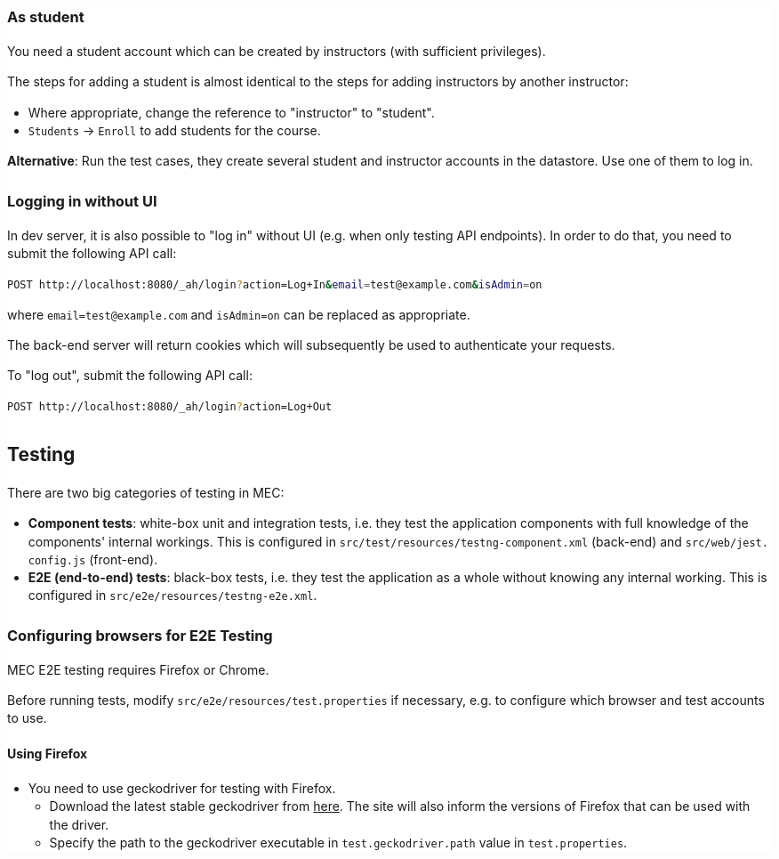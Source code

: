 ### As student

You need a student account which can be created by instructors (with sufficient privileges).

The steps for adding a student is almost identical to the steps for adding instructors by another instructor:
- Where appropriate, change the reference to "instructor" to "student".
- `Students` → `Enroll` to add students for the course.

**Alternative**: Run the test cases, they create several student and instructor accounts in the datastore. Use one of them to log in.

### Logging in without UI

In dev server, it is also possible to "log in" without UI (e.g. when only testing API endpoints). In order to do that, you need to submit the following API call:

```sh
POST http://localhost:8080/_ah/login?action=Log+In&email=test@example.com&isAdmin=on
```

where `email=test@example.com` and `isAdmin=on` can be replaced as appropriate.

The back-end server will return cookies which will subsequently be used to authenticate your requests.

To "log out", submit the following API call:

```sh
POST http://localhost:8080/_ah/login?action=Log+Out
```

## Testing

There are two big categories of testing in MEC:
- **Component tests**: white-box unit and integration tests, i.e. they test the application components with full knowledge of the components' internal workings. This is configured in `src/test/resources/testng-component.xml` (back-end) and `src/web/jest.config.js` (front-end).
- **E2E (end-to-end) tests**: black-box tests, i.e. they test the application as a whole without knowing any internal working. This is configured in `src/e2e/resources/testng-e2e.xml`.

### Configuring browsers for E2E Testing

MEC E2E testing requires Firefox or Chrome.

Before running tests, modify `src/e2e/resources/test.properties` if necessary, e.g. to configure which browser and test accounts to use.

#### Using Firefox

* You need to use geckodriver for testing with Firefox.
  * Download the latest stable geckodriver from [here](https://github.com/mozilla/geckodriver/releases).
    The site will also inform the versions of Firefox that can be used with the driver.
  * Specify the path to the geckodriver executable in `test.geckodriver.path` value in `test.properties`.
